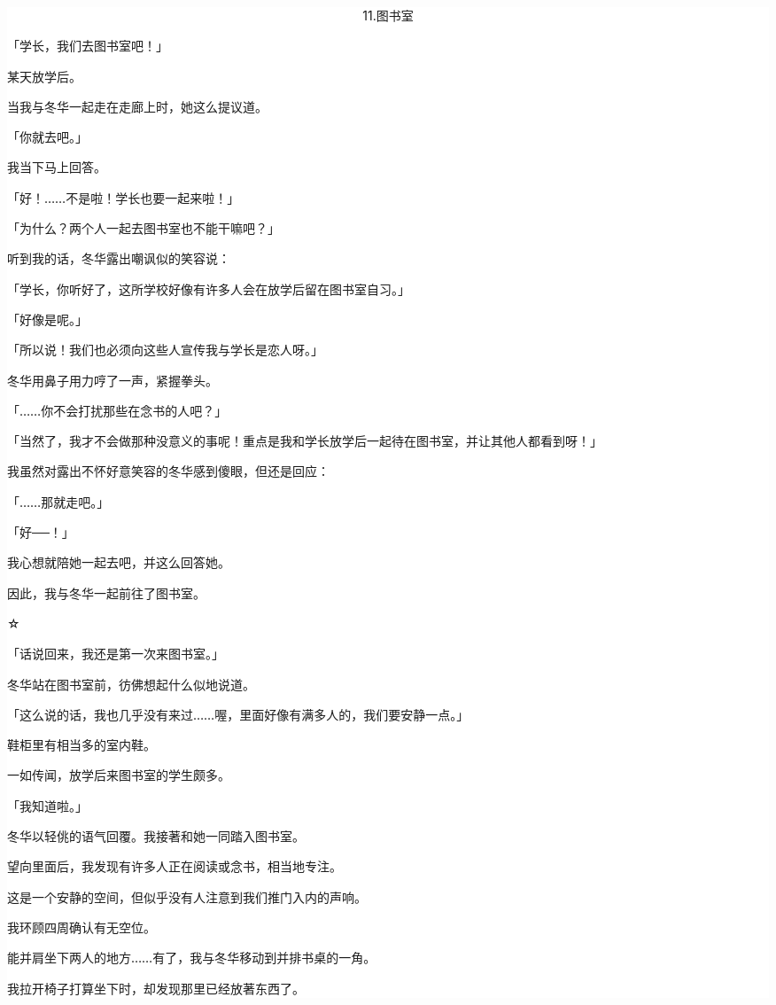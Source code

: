 <p align="center">11.图书室</p>

「学长，我们去图书室吧！」

某天放学后。

当我与冬华一起走在走廊上时，她这么提议道。

「你就去吧。」

我当下马上回答。

「好！……不是啦！学长也要一起来啦！」

「为什么？两个人一起去图书室也不能干嘛吧？」

听到我的话，冬华露出嘲讽似的笑容说：

「学长，你听好了，这所学校好像有许多人会在放学后留在图书室自习。」

「好像是呢。」

「所以说！我们也必须向这些人宣传我与学长是恋人呀。」

冬华用鼻子用力哼了一声，紧握拳头。

「……你不会打扰那些在念书的人吧？」

「当然了，我才不会做那种没意义的事呢！重点是我和学长放学后一起待在图书室，并让其他人都看到呀！」

我虽然对露出不怀好意笑容的冬华感到傻眼，但还是回应：

「……那就走吧。」

「好──！」

我心想就陪她一起去吧，并这么回答她。

因此，我与冬华一起前往了图书室。

☆

「话说回来，我还是第一次来图书室。」

冬华站在图书室前，彷佛想起什么似地说道。

「这么说的话，我也几乎没有来过……喔，里面好像有满多人的，我们要安静一点。」

鞋柜里有相当多的室内鞋。

一如传闻，放学后来图书室的学生颇多。

「我知道啦。」

冬华以轻佻的语气回覆。我接著和她一同踏入图书室。

望向里面后，我发现有许多人正在阅读或念书，相当地专注。

这是一个安静的空间，但似乎没有人注意到我们推门入内的声响。

我环顾四周确认有无空位。

能并肩坐下两人的地方……有了，我与冬华移动到并排书桌的一角。

我拉开椅子打算坐下时，却发现那里已经放著东西了。
